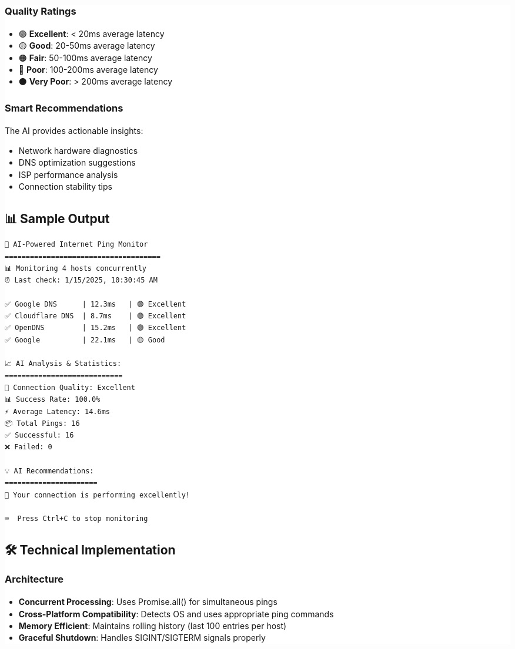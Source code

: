 ### Quality Ratings
- 🟢 **Excellent**: < 20ms average latency
- 🟡 **Good**: 20-50ms average latency
- 🟠 **Fair**: 50-100ms average latency
- 🔴 **Poor**: 100-200ms average latency
- ⚫ **Very Poor**: > 200ms average latency

### Smart Recommendations
The AI provides actionable insights:
- Network hardware diagnostics
- DNS optimization suggestions
- ISP performance analysis
- Connection stability tips

## 📊 Sample Output

```
🤖 AI-Powered Internet Ping Monitor
=====================================
📊 Monitoring 4 hosts concurrently
⏰ Last check: 1/15/2025, 10:30:45 AM

✅ Google DNS      | 12.3ms   | 🟢 Excellent
✅ Cloudflare DNS  | 8.7ms    | 🟢 Excellent
✅ OpenDNS         | 15.2ms   | 🟢 Excellent
✅ Google          | 22.1ms   | 🟡 Good

📈 AI Analysis & Statistics:
============================
🎯 Connection Quality: Excellent
📊 Success Rate: 100.0%
⚡ Average Latency: 14.6ms
📦 Total Pings: 16
✅ Successful: 16
❌ Failed: 0

💡 AI Recommendations:
======================
🎉 Your connection is performing excellently!

⌨️  Press Ctrl+C to stop monitoring
```

## 🛠️ Technical Implementation

### Architecture
- **Concurrent Processing**: Uses Promise.all() for simultaneous pings
- **Cross-Platform Compatibility**: Detects OS and uses appropriate ping commands
- **Memory Efficient**: Maintains rolling history (last 100 entries per host)
- **Graceful Shutdown**: Handles SIGINT/SIGTERM signals properly
